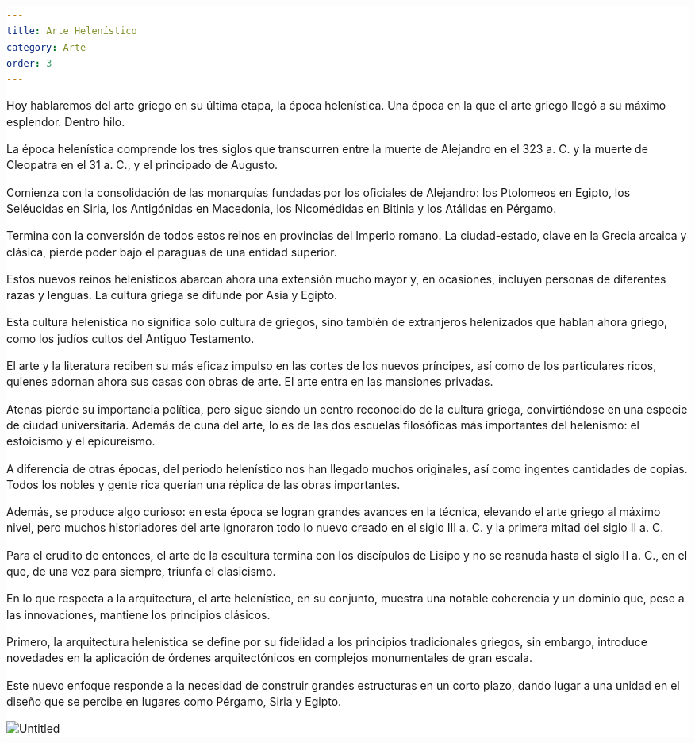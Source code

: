 ```yaml
---
title: Arte Helenístico
category: Arte
order: 3
---
```


Hoy hablaremos del arte griego en su última etapa, la época helenística. Una época en la que el arte griego llegó a su máximo esplendor. Dentro hilo.

La época helenística comprende los tres siglos que transcurren entre la muerte de Alejandro en el 323 a. C. y la muerte de Cleopatra en el 31 a. C., y el principado de Augusto.

Comienza con la consolidación de las monarquías fundadas por los oficiales de Alejandro: los Ptolomeos en Egipto, los Seléucidas en Siria, los Antigónidas en Macedonia, los Nicomédidas en Bitinia y los Atálidas en Pérgamo.

Termina con la conversión de todos estos reinos en provincias del Imperio romano. La ciudad-estado, clave en la Grecia arcaica y clásica, pierde poder bajo el paraguas de una entidad superior. 

Estos nuevos reinos helenísticos abarcan ahora una extensión mucho mayor y, en ocasiones, incluyen personas de diferentes razas y lenguas. La cultura griega se difunde por Asia y Egipto.

Esta cultura helenística no significa solo cultura de griegos, sino también de extranjeros helenizados que hablan ahora griego, como los judíos cultos del Antiguo Testamento.

El arte y la literatura reciben su más eficaz impulso en las cortes de los nuevos príncipes, así como de los particulares ricos, quienes adornan ahora sus casas con obras de arte. El arte entra en las mansiones privadas.

Atenas pierde su importancia política, pero sigue siendo un centro reconocido de la cultura griega, convirtiéndose en una especie de ciudad universitaria. Además de cuna del arte, lo es de las dos escuelas filosóficas más importantes del helenismo: el estoicismo y el epicureísmo.

A diferencia de otras épocas, del periodo helenístico nos han llegado muchos originales, así como ingentes cantidades de copias. Todos los nobles y gente rica querían una réplica de las obras importantes.

Además, se produce algo curioso: en esta época se logran grandes avances en la técnica, elevando el arte griego al máximo nivel, pero muchos historiadores del arte ignoraron todo lo nuevo creado en el siglo III a. C. y la primera mitad del siglo II a. C.

Para el erudito de entonces, el arte de la escultura termina con los discípulos de Lisipo y no se reanuda hasta el siglo II a. C., en el que, de una vez para siempre, triunfa el clasicismo.

En lo que respecta a la arquitectura, el arte helenístico, en su conjunto, muestra una notable coherencia y un dominio que, pese a las innovaciones, mantiene los principios clásicos.

Primero, la arquitectura helenística se define por su fidelidad a los principios tradicionales griegos, sin embargo, introduce novedades en la aplicación de órdenes arquitectónicos en complejos monumentales de gran escala.

Este nuevo enfoque responde a la necesidad de construir grandes estructuras en un corto plazo, dando lugar a una unidad en el diseño que se percibe en lugares como Pérgamo, Siria y Egipto.

![Untitled]({{site.baseurl}}/images/arteHelenistico/image.png)
